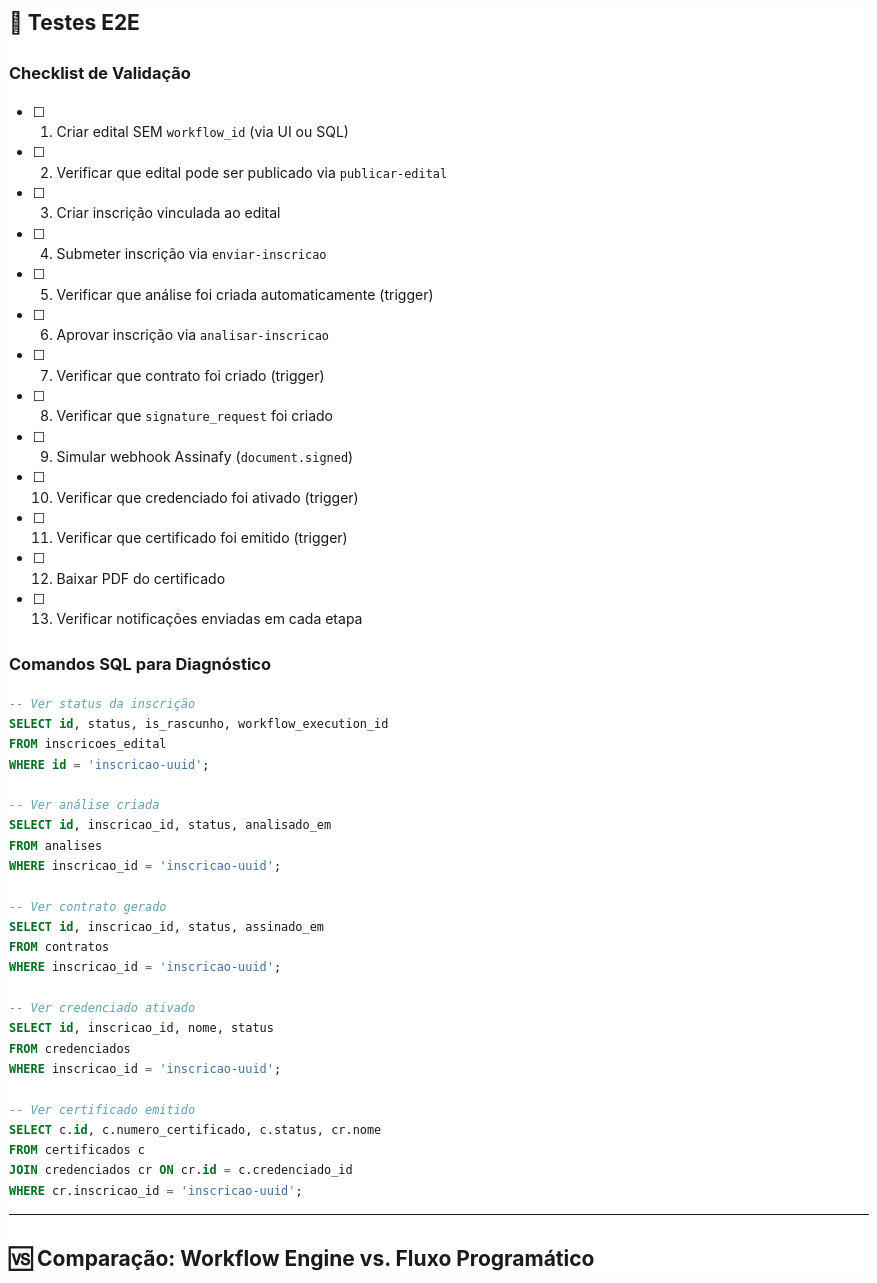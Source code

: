 
## 🧪 Testes E2E

### **Checklist de Validação**

- [ ] 1. Criar edital SEM `workflow_id` (via UI ou SQL)
- [ ] 2. Verificar que edital pode ser publicado via `publicar-edital`
- [ ] 3. Criar inscrição vinculada ao edital
- [ ] 4. Submeter inscrição via `enviar-inscricao`
- [ ] 5. Verificar que análise foi criada automaticamente (trigger)
- [ ] 6. Aprovar inscrição via `analisar-inscricao`
- [ ] 7. Verificar que contrato foi criado (trigger)
- [ ] 8. Verificar que `signature_request` foi criado
- [ ] 9. Simular webhook Assinafy (`document.signed`)
- [ ] 10. Verificar que credenciado foi ativado (trigger)
- [ ] 11. Verificar que certificado foi emitido (trigger)
- [ ] 12. Baixar PDF do certificado
- [ ] 13. Verificar notificações enviadas em cada etapa

### **Comandos SQL para Diagnóstico**

```sql
-- Ver status da inscrição
SELECT id, status, is_rascunho, workflow_execution_id
FROM inscricoes_edital
WHERE id = 'inscricao-uuid';

-- Ver análise criada
SELECT id, inscricao_id, status, analisado_em
FROM analises
WHERE inscricao_id = 'inscricao-uuid';

-- Ver contrato gerado
SELECT id, inscricao_id, status, assinado_em
FROM contratos
WHERE inscricao_id = 'inscricao-uuid';

-- Ver credenciado ativado
SELECT id, inscricao_id, nome, status
FROM credenciados
WHERE inscricao_id = 'inscricao-uuid';

-- Ver certificado emitido
SELECT c.id, c.numero_certificado, c.status, cr.nome
FROM certificados c
JOIN credenciados cr ON cr.id = c.credenciado_id
WHERE cr.inscricao_id = 'inscricao-uuid';
```

---

## 🆚 Comparação: Workflow Engine vs. Fluxo Programático
